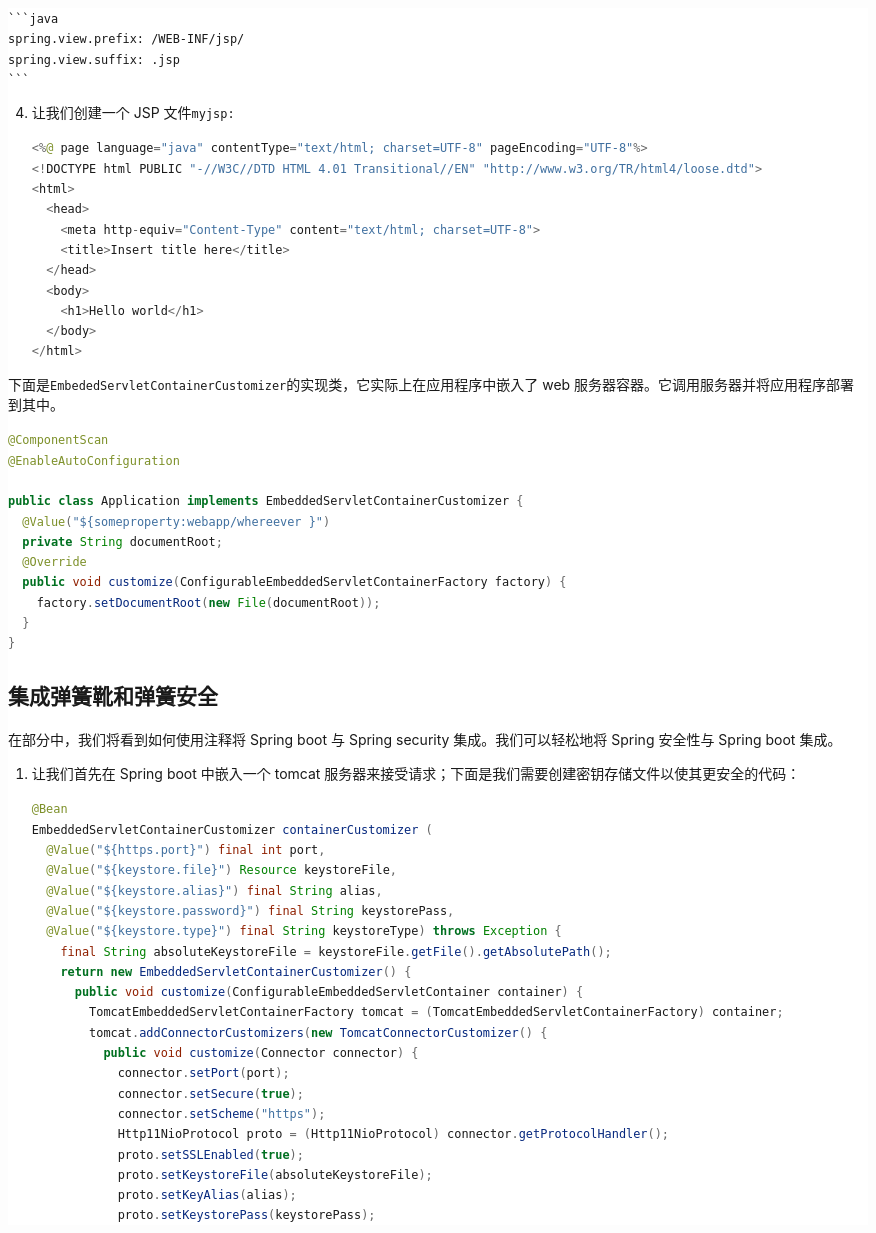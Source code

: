     ```java
    spring.view.prefix: /WEB-INF/jsp/
    spring.view.suffix: .jsp
    ```

4.  让我们创建一个 JSP 文件`myjsp:`

    ```java
    <%@ page language="java" contentType="text/html; charset=UTF-8" pageEncoding="UTF-8"%>
    <!DOCTYPE html PUBLIC "-//W3C//DTD HTML 4.01 Transitional//EN" "http://www.w3.org/TR/html4/loose.dtd">
    <html>
      <head>
        <meta http-equiv="Content-Type" content="text/html; charset=UTF-8">
        <title>Insert title here</title>
      </head>
      <body>
        <h1>Hello world</h1>
      </body>
    </html>
    ```

下面是`EmbededServletContainerCustomizer`的实现类，它实际上在应用程序中嵌入了 web 服务器容器。它调用服务器并将应用程序部署到其中。

```java
@ComponentScan
@EnableAutoConfiguration

public class Application implements EmbeddedServletContainerCustomizer {
  @Value("${someproperty:webapp/whereever }")
  private String documentRoot;
  @Override
  public void customize(ConfigurableEmbeddedServletContainerFactory factory) {
    factory.setDocumentRoot(new File(documentRoot));
  }
}
```

## 集成弹簧靴和弹簧安全

在部分中，我们将看到如何使用注释将 Spring boot 与 Spring security 集成。我们可以轻松地将 Spring 安全性与 Spring boot 集成。

1.  让我们首先在 Spring boot 中嵌入一个 tomcat 服务器来接受请求；下面是我们需要创建密钥存储文件以使其更安全的代码：

    ```java
    @Bean
    EmbeddedServletContainerCustomizer containerCustomizer (
      @Value("${https.port}") final int port, 
      @Value("${keystore.file}") Resource keystoreFile,
      @Value("${keystore.alias}") final String alias, 
      @Value("${keystore.password}") final String keystorePass,
      @Value("${keystore.type}") final String keystoreType) throws Exception {
        final String absoluteKeystoreFile = keystoreFile.getFile().getAbsolutePath();
        return new EmbeddedServletContainerCustomizer() {
          public void customize(ConfigurableEmbeddedServletContainer container) {
            TomcatEmbeddedServletContainerFactory tomcat = (TomcatEmbeddedServletContainerFactory) container;
            tomcat.addConnectorCustomizers(new TomcatConnectorCustomizer() {
              public void customize(Connector connector) {
                connector.setPort(port);
                connector.setSecure(true);
                connector.setScheme("https");
                Http11NioProtocol proto = (Http11NioProtocol) connector.getProtocolHandler();
                proto.setSSLEnabled(true);
                proto.setKeystoreFile(absoluteKeystoreFile);
                proto.setKeyAlias(alias);
                proto.setKeystorePass(keystorePass);